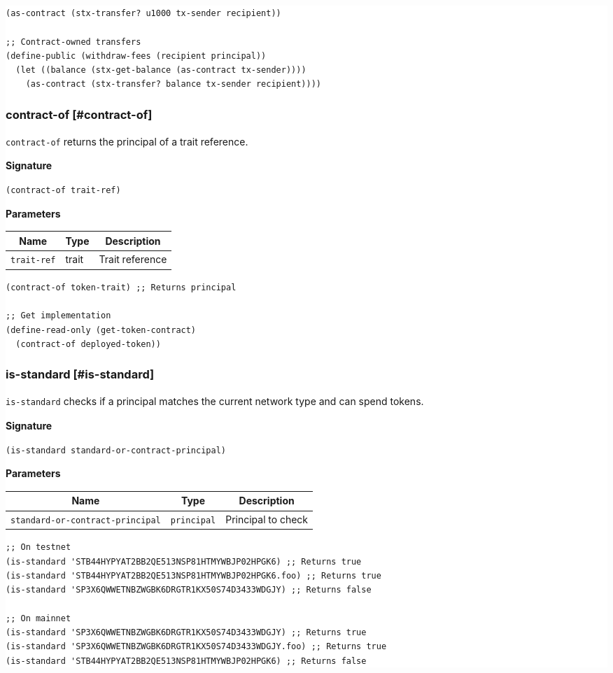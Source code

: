 ```clarity
(as-contract (stx-transfer? u1000 tx-sender recipient))

;; Contract-owned transfers
(define-public (withdraw-fees (recipient principal))
  (let ((balance (stx-get-balance (as-contract tx-sender))))
    (as-contract (stx-transfer? balance tx-sender recipient))))
```

### contract-of [#contract-of]

`contract-of` returns the principal of a trait reference.

**Signature**

```clarity
(contract-of trait-ref)
```

**Parameters**

| Name        | Type  | Description     |
| ----------- | ----- | --------------- |
| `trait-ref` | trait | Trait reference |

```clarity
(contract-of token-trait) ;; Returns principal

;; Get implementation
(define-read-only (get-token-contract)
  (contract-of deployed-token))
```

### is-standard [#is-standard]

`is-standard` checks if a principal matches the current network type and can spend tokens.

**Signature**

```clarity
(is-standard standard-or-contract-principal)
```

**Parameters**

| Name                             | Type        | Description        |
| -------------------------------- | ----------- | ------------------ |
| `standard-or-contract-principal` | `principal` | Principal to check |

```clarity
;; On testnet
(is-standard 'STB44HYPYAT2BB2QE513NSP81HTMYWBJP02HPGK6) ;; Returns true
(is-standard 'STB44HYPYAT2BB2QE513NSP81HTMYWBJP02HPGK6.foo) ;; Returns true
(is-standard 'SP3X6QWWETNBZWGBK6DRGTR1KX50S74D3433WDGJY) ;; Returns false

;; On mainnet
(is-standard 'SP3X6QWWETNBZWGBK6DRGTR1KX50S74D3433WDGJY) ;; Returns true
(is-standard 'SP3X6QWWETNBZWGBK6DRGTR1KX50S74D3433WDGJY.foo) ;; Returns true
(is-standard 'STB44HYPYAT2BB2QE513NSP81HTMYWBJP02HPGK6) ;; Returns false
```
